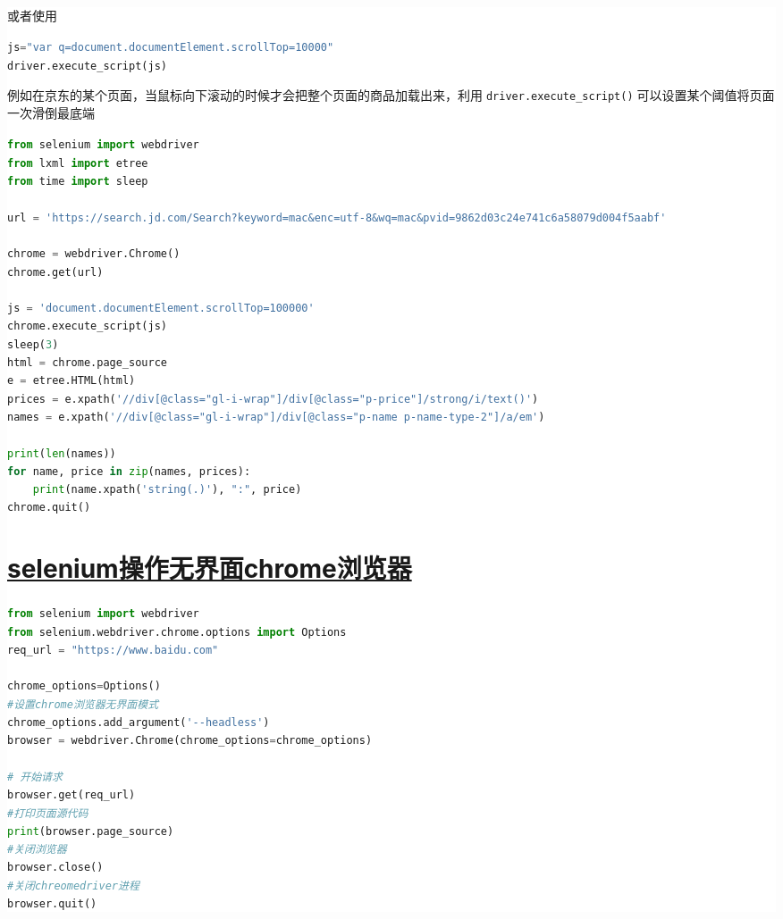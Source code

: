 或者使用

```python
js="var q=document.documentElement.scrollTop=10000"
driver.execute_script(js)

```



例如在京东的某个页面，当鼠标向下滚动的时候才会把整个页面的商品加载出来，利用  `driver.execute_script()` 可以设置某个阈值将页面一次滑倒最底端

```python
from selenium import webdriver
from lxml import etree
from time import sleep

url = 'https://search.jd.com/Search?keyword=mac&enc=utf-8&wq=mac&pvid=9862d03c24e741c6a58079d004f5aabf'

chrome = webdriver.Chrome()
chrome.get(url)

js = 'document.documentElement.scrollTop=100000'
chrome.execute_script(js)
sleep(3)
html = chrome.page_source
e = etree.HTML(html)
prices = e.xpath('//div[@class="gl-i-wrap"]/div[@class="p-price"]/strong/i/text()')
names = e.xpath('//div[@class="gl-i-wrap"]/div[@class="p-name p-name-type-2"]/a/em')

print(len(names))
for name, price in zip(names, prices):
    print(name.xpath('string(.)'), ":", price)
chrome.quit()

```

# [selenium操作无界面chrome浏览器](https://blog.csdn.net/qq_24499417/article/details/81408655)

```python
from selenium import webdriver
from selenium.webdriver.chrome.options import Options
req_url = "https://www.baidu.com"

chrome_options=Options()
#设置chrome浏览器无界面模式
chrome_options.add_argument('--headless')
browser = webdriver.Chrome(chrome_options=chrome_options)

# 开始请求
browser.get(req_url)
#打印页面源代码
print(browser.page_source)
#关闭浏览器
browser.close()
#关闭chreomedriver进程
browser.quit()


```
